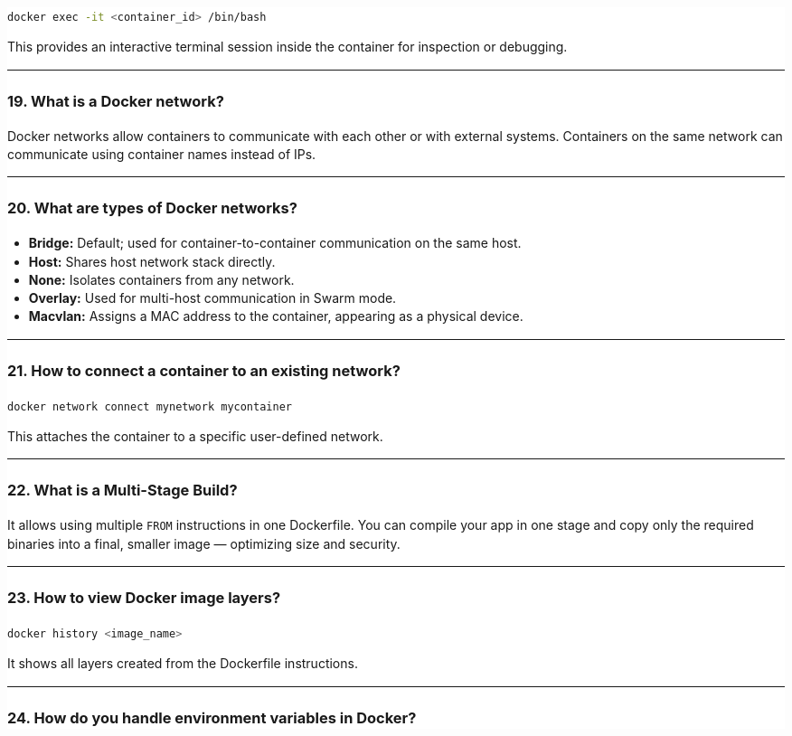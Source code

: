 ```bash
docker exec -it <container_id> /bin/bash
```

This provides an interactive terminal session inside the container for inspection or debugging.

---

### **19. What is a Docker network?**

Docker networks allow containers to communicate with each other or with external systems. Containers on the same network can communicate using container names instead of IPs.

---

### **20. What are types of Docker networks?**

* **Bridge:** Default; used for container-to-container communication on the same host.
* **Host:** Shares host network stack directly.
* **None:** Isolates containers from any network.
* **Overlay:** Used for multi-host communication in Swarm mode.
* **Macvlan:** Assigns a MAC address to the container, appearing as a physical device.

---

### **21. How to connect a container to an existing network?**

```bash
docker network connect mynetwork mycontainer
```

This attaches the container to a specific user-defined network.

---

### **22. What is a Multi-Stage Build?**

It allows using multiple `FROM` instructions in one Dockerfile. You can compile your app in one stage and copy only the required binaries into a final, smaller image — optimizing size and security.

---

### **23. How to view Docker image layers?**

```bash
docker history <image_name>
```

It shows all layers created from the Dockerfile instructions.

---

### **24. How do you handle environment variables in Docker?**

